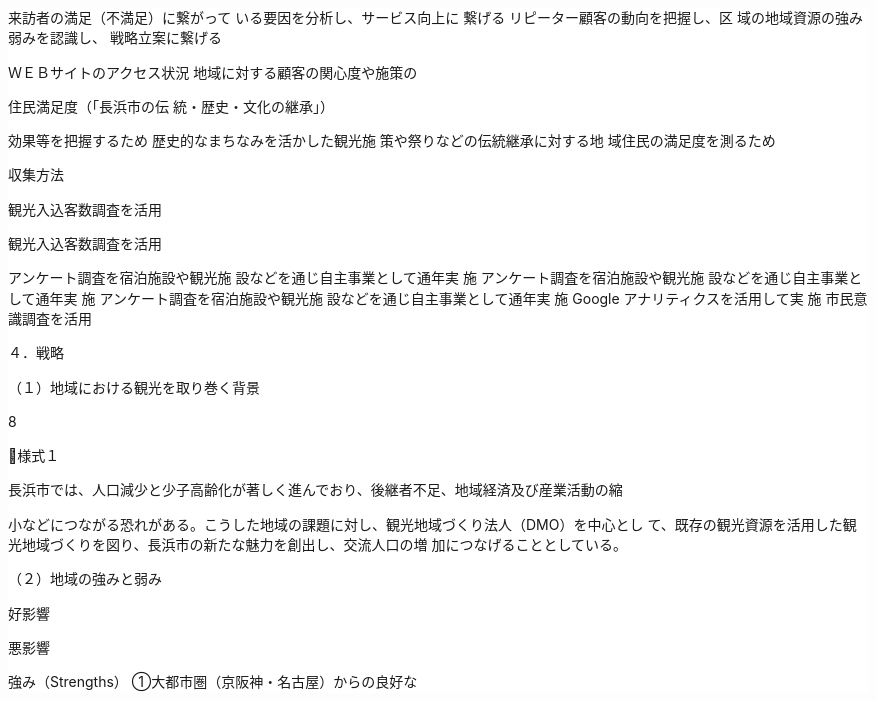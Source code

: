 来訪者の満足（不満足）に繋がって
いる要因を分析し、サービス向上に
繋げる
リピーター顧客の動向を把握し、区
域の地域資源の強み弱みを認識し、
戦略立案に繋げる

ＷＥＢサイトのアクセス状況  地域に対する顧客の関心度や施策の

住民満足度（「長浜市の伝
統・歴史・文化の継承」）

効果等を把握するため
歴史的なまちなみを活かした観光施
策や祭りなどの伝統継承に対する地
域住民の満足度を測るため

収集方法

観光入込客数調査を活用

観光入込客数調査を活用

アンケート調査を宿泊施設や観光施
設などを通じ自主事業として通年実
施
アンケート調査を宿泊施設や観光施
設などを通じ自主事業として通年実
施
アンケート調査を宿泊施設や観光施
設などを通じ自主事業として通年実
施
Google アナリティクスを活用して実
施
市民意識調査を活用

４．戦略

（１）地域における観光を取り巻く背景

8

様式１

長浜市では、人口減少と少子高齢化が著しく進んでおり、後継者不足、地域経済及び産業活動の縮

小などにつながる恐れがある。こうした地域の課題に対し、観光地域づくり法人（DMO）を中心とし
て、既存の観光資源を活用した観光地域づくりを図り、長浜市の新たな魅力を創出し、交流人口の増
加につなげることとしている。

（２）地域の強みと弱み

好影響

悪影響

強み（Strengths）
①大都市圏（京阪神・名古屋）からの良好な
